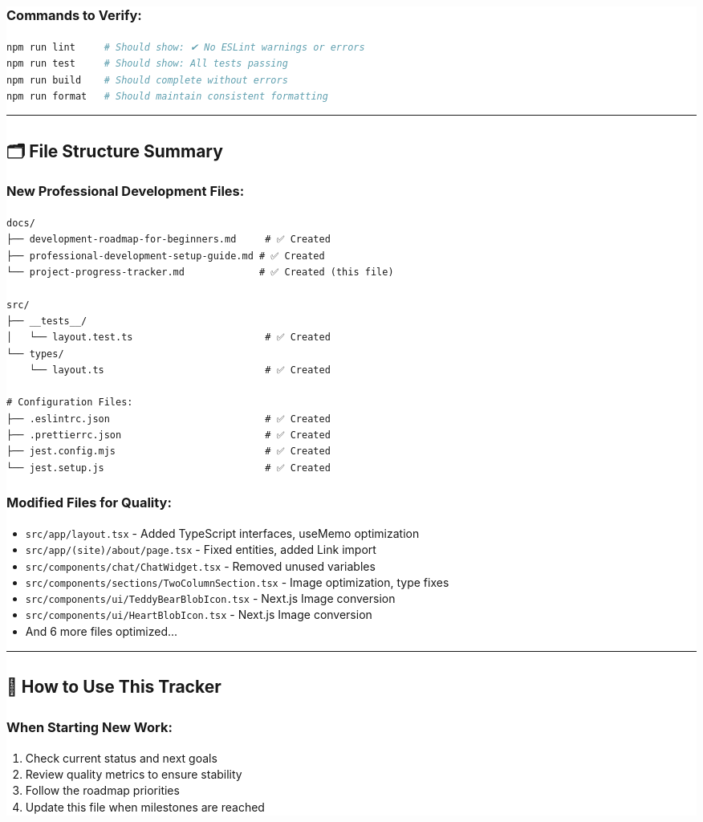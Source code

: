 ### Commands to Verify:
```bash
npm run lint     # Should show: ✔ No ESLint warnings or errors
npm run test     # Should show: All tests passing
npm run build    # Should complete without errors
npm run format   # Should maintain consistent formatting
```

---

## 🗂️ **File Structure Summary**

### New Professional Development Files:
```
docs/
├── development-roadmap-for-beginners.md     # ✅ Created
├── professional-development-setup-guide.md # ✅ Created
└── project-progress-tracker.md             # ✅ Created (this file)

src/
├── __tests__/
│   └── layout.test.ts                       # ✅ Created
└── types/
    └── layout.ts                            # ✅ Created

# Configuration Files:
├── .eslintrc.json                           # ✅ Created
├── .prettierrc.json                         # ✅ Created
├── jest.config.mjs                          # ✅ Created
└── jest.setup.js                            # ✅ Created
```

### Modified Files for Quality:
- `src/app/layout.tsx` - Added TypeScript interfaces, useMemo optimization
- `src/app/(site)/about/page.tsx` - Fixed entities, added Link import
- `src/components/chat/ChatWidget.tsx` - Removed unused variables
- `src/components/sections/TwoColumnSection.tsx` - Image optimization, type fixes
- `src/components/ui/TeddyBearBlobIcon.tsx` - Next.js Image conversion
- `src/components/ui/HeartBlobIcon.tsx` - Next.js Image conversion
- And 6 more files optimized...

---

## 🎯 **How to Use This Tracker**

### When Starting New Work:
1. Check current status and next goals
2. Review quality metrics to ensure stability
3. Follow the roadmap priorities
4. Update this file when milestones are reached
